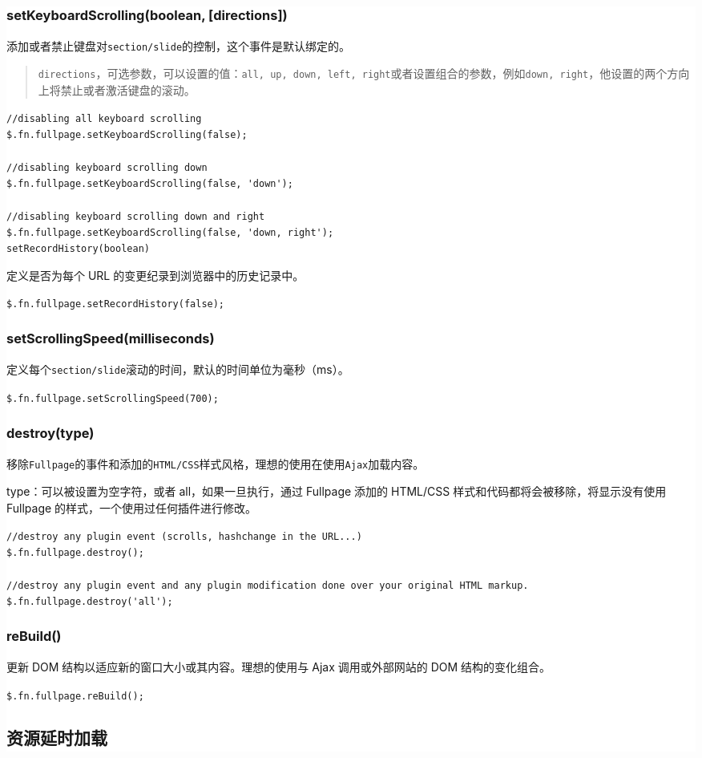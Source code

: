 ### setKeyboardScrolling(boolean, [directions])

添加或者禁止键盘对`section/slide`的控制，这个事件是默认绑定的。

> `directions`，可选参数，可以设置的值：`all, up, down, left, right`或者设置组合的参数，例如`down, right`，他设置的两个方向上将禁止或者激活键盘的滚动。

```
//disabling all keyboard scrolling
$.fn.fullpage.setKeyboardScrolling(false);

//disabling keyboard scrolling down
$.fn.fullpage.setKeyboardScrolling(false, 'down');

//disabling keyboard scrolling down and right
$.fn.fullpage.setKeyboardScrolling(false, 'down, right');
setRecordHistory(boolean)
```

定义是否为每个 URL 的变更纪录到浏览器中的历史记录中。

```
$.fn.fullpage.setRecordHistory(false);
```

### setScrollingSpeed(milliseconds)

定义每个`section/slide`滚动的时间，默认的时间单位为毫秒（ms）。

```
$.fn.fullpage.setScrollingSpeed(700);
```

### destroy(type)

移除`Fullpage`的事件和添加的`HTML/CSS`样式风格，理想的使用在使用`Ajax`加载内容。

type：可以被设置为空字符，或者 all，如果一旦执行，通过 Fullpage 添加的 HTML/CSS 样式和代码都将会被移除，将显示没有使用 Fullpage 的样式，一个使用过任何插件进行修改。

```
//destroy any plugin event (scrolls, hashchange in the URL...)
$.fn.fullpage.destroy();

//destroy any plugin event and any plugin modification done over your original HTML markup.
$.fn.fullpage.destroy('all');
```

### reBuild()

更新 DOM 结构以适应新的窗口大小或其内容。理想的使用与 Ajax 调用或外部网站的 DOM 结构的变化组合。

```
$.fn.fullpage.reBuild();
```

## 资源延时加载
